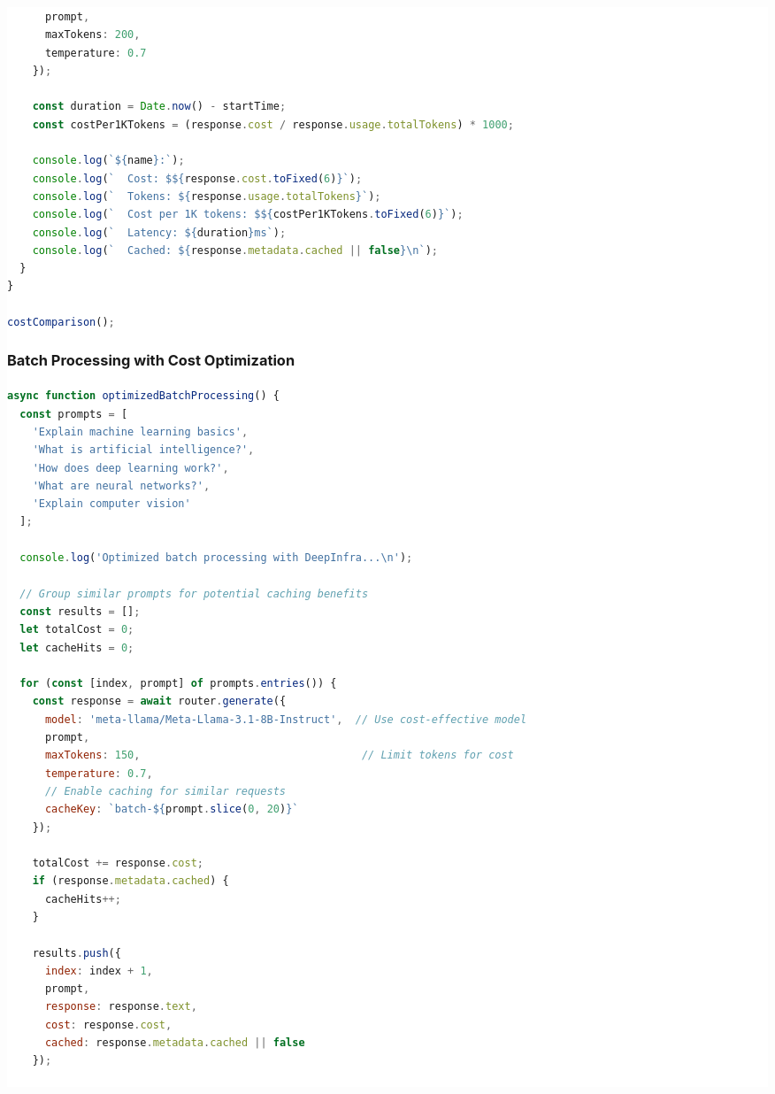 ```javascript
      prompt,
      maxTokens: 200,
      temperature: 0.7
    });
    
    const duration = Date.now() - startTime;
    const costPer1KTokens = (response.cost / response.usage.totalTokens) * 1000;
    
    console.log(`${name}:`);
    console.log(`  Cost: $${response.cost.toFixed(6)}`);
    console.log(`  Tokens: ${response.usage.totalTokens}`);
    console.log(`  Cost per 1K tokens: $${costPer1KTokens.toFixed(6)}`);
    console.log(`  Latency: ${duration}ms`);
    console.log(`  Cached: ${response.metadata.cached || false}\n`);
  }
}

costComparison();
```

### Batch Processing with Cost Optimization

```javascript
async function optimizedBatchProcessing() {
  const prompts = [
    'Explain machine learning basics',
    'What is artificial intelligence?',
    'How does deep learning work?',
    'What are neural networks?',
    'Explain computer vision'
  ];

  console.log('Optimized batch processing with DeepInfra...\n');
  
  // Group similar prompts for potential caching benefits
  const results = [];
  let totalCost = 0;
  let cacheHits = 0;

  for (const [index, prompt] of prompts.entries()) {
    const response = await router.generate({
      model: 'meta-llama/Meta-Llama-3.1-8B-Instruct',  // Use cost-effective model
      prompt,
      maxTokens: 150,                                   // Limit tokens for cost
      temperature: 0.7,
      // Enable caching for similar requests
      cacheKey: `batch-${prompt.slice(0, 20)}`
    });
    
    totalCost += response.cost;
    if (response.metadata.cached) {
      cacheHits++;
    }
    
    results.push({
      index: index + 1,
      prompt,
      response: response.text,
      cost: response.cost,
      cached: response.metadata.cached || false
    });
    
```